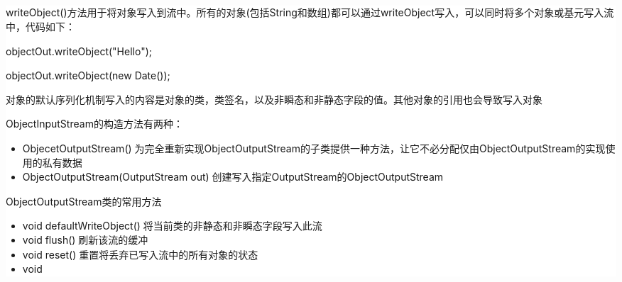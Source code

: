 writeObject()方法用于将对象写入到流中。所有的对象(包括String和数组)都可以通过writeObject写入，可以同时将多个对象或基元写入流中，代码如下：

objectOut.writeObject("Hello");

objectOut.writeObject(new Date());

对象的默认序列化机制写入的内容是对象的类，类签名，以及非瞬态和非静态字段的值。其他对象的引用也会导致写入对象

ObjectInputStream的构造方法有两种：

* ObjecetOutputStream() 为完全重新实现ObjectOutputStream的子类提供一种方法，让它不必分配仅由ObjectOutputStream的实现使用的私有数据
* ObjectOutputStream(OutputStream out) 创建写入指定OutputStream的ObjectOutputStream

ObjectOutputStream类的常用方法

* void defaultWriteObject() 将当前类的非静态和非瞬态字段写入此流
* void flush() 刷新该流的缓冲
* void reset() 重置将丢弃已写入流中的所有对象的状态
* void




